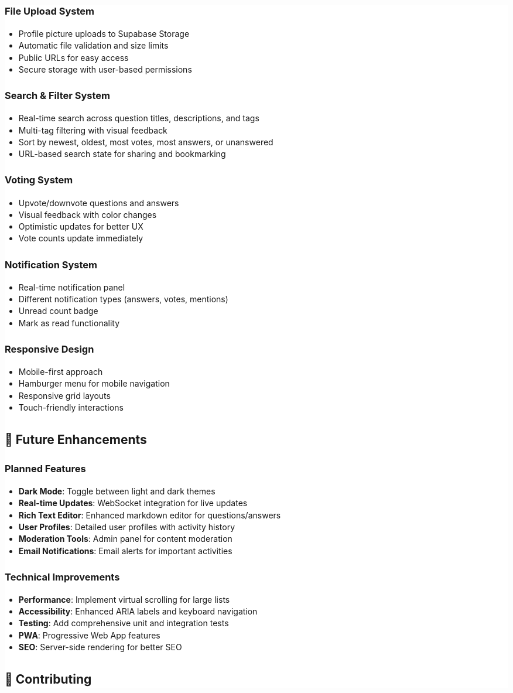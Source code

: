 ### File Upload System
- Profile picture uploads to Supabase Storage
- Automatic file validation and size limits
- Public URLs for easy access
- Secure storage with user-based permissions

### Search & Filter System
- Real-time search across question titles, descriptions, and tags
- Multi-tag filtering with visual feedback
- Sort by newest, oldest, most votes, most answers, or unanswered
- URL-based search state for sharing and bookmarking

### Voting System
- Upvote/downvote questions and answers
- Visual feedback with color changes
- Optimistic updates for better UX
- Vote counts update immediately

### Notification System
- Real-time notification panel
- Different notification types (answers, votes, mentions)
- Unread count badge
- Mark as read functionality

### Responsive Design
- Mobile-first approach
- Hamburger menu for mobile navigation
- Responsive grid layouts
- Touch-friendly interactions

## 🔮 Future Enhancements

### Planned Features
- **Dark Mode**: Toggle between light and dark themes
- **Real-time Updates**: WebSocket integration for live updates
- **Rich Text Editor**: Enhanced markdown editor for questions/answers
- **User Profiles**: Detailed user profiles with activity history
- **Moderation Tools**: Admin panel for content moderation
- **Email Notifications**: Email alerts for important activities

### Technical Improvements
- **Performance**: Implement virtual scrolling for large lists
- **Accessibility**: Enhanced ARIA labels and keyboard navigation
- **Testing**: Add comprehensive unit and integration tests
- **PWA**: Progressive Web App features
- **SEO**: Server-side rendering for better SEO

## 🤝 Contributing

